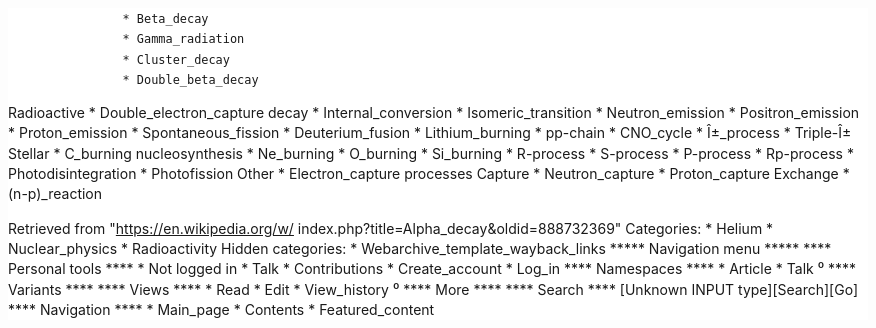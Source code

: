                     * Beta_decay
                    * Gamma_radiation
                    * Cluster_decay
                    * Double_beta_decay
Radioactive         * Double_electron_capture
decay               * Internal_conversion
                    * Isomeric_transition
                    * Neutron_emission
                    * Positron_emission
                    * Proton_emission
                    * Spontaneous_fission
                    * Deuterium_fusion
                    * Lithium_burning
                    * pp-chain
                    * CNO_cycle
                    * Î±_process
                    * Triple-Î±
Stellar             * C_burning
nucleosynthesis     * Ne_burning
                    * O_burning
                    * Si_burning
                    * R-process
                    * S-process
                    * P-process
                    * Rp-process
                    * Photodisintegration
                    * Photofission
Other                        * Electron_capture
processes       Capture      * Neutron_capture
                             * Proton_capture
                Exchange     * (n-p)_reaction

Retrieved from "https://en.wikipedia.org/w/
index.php?title=Alpha_decay&oldid=888732369"
Categories:
    * Helium
    * Nuclear_physics
    * Radioactivity
Hidden categories:
    * Webarchive_template_wayback_links
***** Navigation menu *****
**** Personal tools ****
    * Not logged in
    * Talk
    * Contributions
    * Create_account
    * Log_in
**** Namespaces ****
    * Article
    * Talk
⁰
**** Variants ****
**** Views ****
    * Read
    * Edit
    * View_history
⁰
**** More ****
**** Search ****
[Unknown INPUT type][Search][Go]
**** Navigation ****
    * Main_page
    * Contents
    * Featured_content